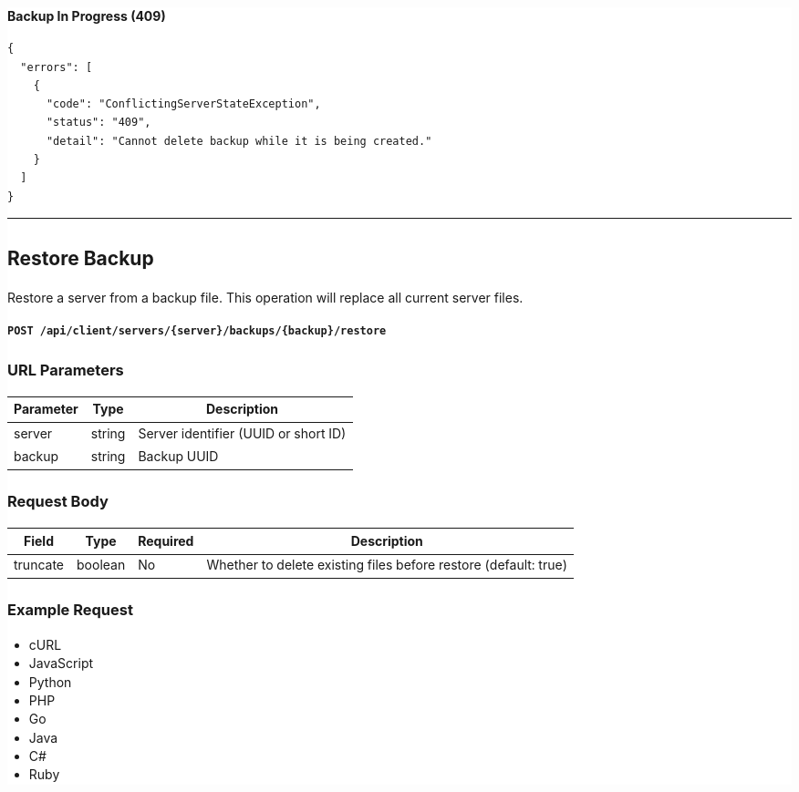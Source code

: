 **Backup In Progress (409)**

```
{
  "errors": [
    {
      "code": "ConflictingServerStateException",
      "status": "409",
      "detail": "Cannot delete backup while it is being created."
    }
  ]
}

```


* * *

Restore Backup[​](#restore-backup "Direct link to Restore Backup")
------------------------------------------------------------------

Restore a server from a backup file. This operation will replace all current server files.

**`POST /api/client/servers/{server}/backups/{backup}/restore`**

### URL Parameters[​](#url-parameters-4 "Direct link to URL Parameters")


|Parameter|Type  |Description                         |
|---------|------|------------------------------------|
|server   |string|Server identifier (UUID or short ID)|
|backup   |string|Backup UUID                         |


### Request Body[​](#request-body-1 "Direct link to Request Body")


|Field   |Type   |Required|Description                                                    |
|--------|-------|--------|---------------------------------------------------------------|
|truncate|boolean|No      |Whether to delete existing files before restore (default: true)|


### Example Request[​](#example-request-5 "Direct link to Example Request")

*   cURL
*   JavaScript
*   Python
*   PHP
*   Go
*   Java
*   C#
*   Ruby

